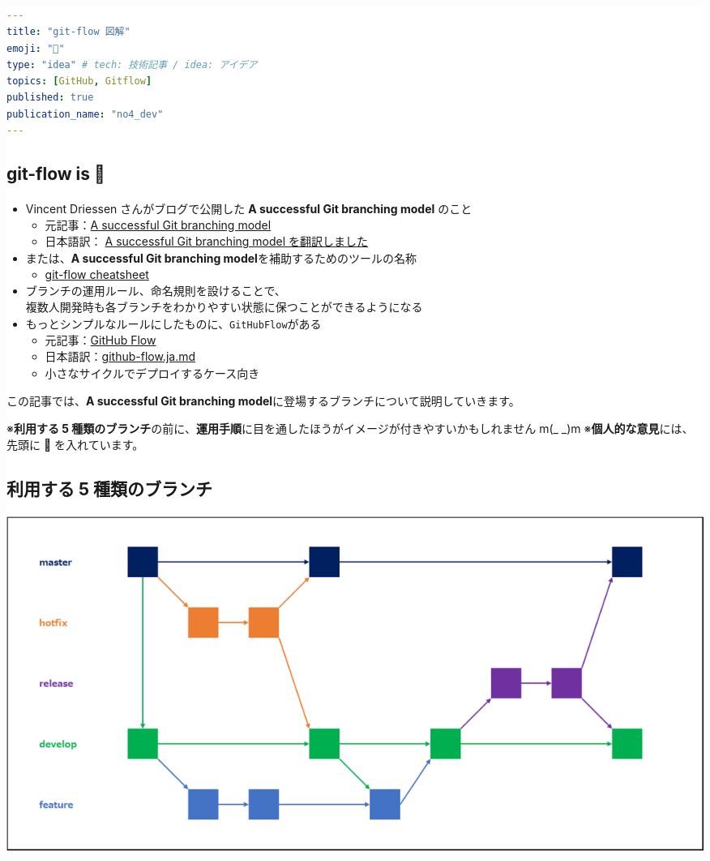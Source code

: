 ```yaml
---
title: "git-flow 図解"
emoji: "📕"
type: "idea" # tech: 技術記事 / idea: アイデア
topics: [GitHub, Gitflow]
published: true
publication_name: "no4_dev"
---
```


## git-flow is 🤔

- Vincent Driessen さんがブログで公開した **A successful Git branching model** のこと
  - 元記事：[A successful Git branching model](https://nvie.com/posts/a-successful-git-branching-model/)
  - 日本語訳： [A successful Git branching model を翻訳しました](http://keijinsonyaban.blogspot.com/2010/10/a-successful-git-branching-model.html)
- または、**A successful Git branching model**を補助するためのツールの名称
  - [git-flow cheatsheet](https://danielkummer.github.io/git-flow-cheatsheet/index.ja_JP.html)
- ブランチの運用ルール、命名規則を設けることで、<br>複数人開発時も各ブランチをわかりやすい状態に保つことができるようになる
- もっとシンプルなルールにしたものに、`GitHubFlow`がある
  - 元記事：[GitHub Flow](http://scottchacon.com/2011/08/31/github-flow.html)
  - 日本語訳：[github-flow.ja.md](https://gist.github.com/Gab-km/3705015)
  - 小さなサイクルでデプロイするケース向き

この記事では、**A successful Git branching model**に登場するブランチについて説明していきます。

※**利用する 5 種類のブランチ**の前に、**運用手順**に目を通したほうがイメージが付きやすいかもしれません m(\_ \_)m
※**個人的な意見**には、先頭に 🤔 を入れています。

## 利用する 5 種類のブランチ

![image.png](/images/3360a6078d8e8c/flow01.png)

